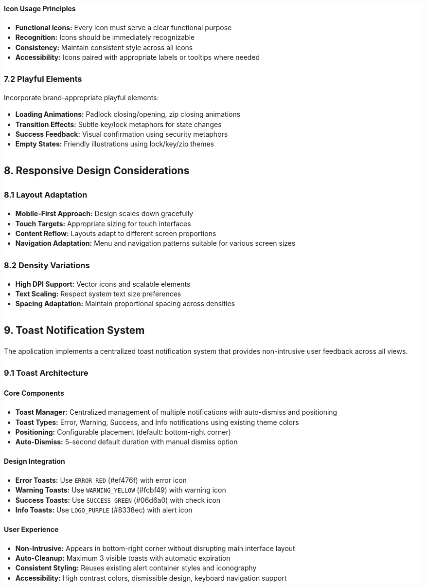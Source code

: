 #### **Icon Usage Principles**
- **Functional Icons:** Every icon must serve a clear functional purpose
- **Recognition:** Icons should be immediately recognizable
- **Consistency:** Maintain consistent style across all icons
- **Accessibility:** Icons paired with appropriate labels or tooltips where needed

### **7.2 Playful Elements**

Incorporate brand-appropriate playful elements:

- **Loading Animations:** Padlock closing/opening, zip closing animations
- **Transition Effects:** Subtle key/lock metaphors for state changes
- **Success Feedback:** Visual confirmation using security metaphors
- **Empty States:** Friendly illustrations using lock/key/zip themes

## **8. Responsive Design Considerations**

### **8.1 Layout Adaptation**

- **Mobile-First Approach:** Design scales down gracefully
- **Touch Targets:** Appropriate sizing for touch interfaces
- **Content Reflow:** Layouts adapt to different screen proportions
- **Navigation Adaptation:** Menu and navigation patterns suitable for various screen sizes

### **8.2 Density Variations**

- **High DPI Support:** Vector icons and scalable elements
- **Text Scaling:** Respect system text size preferences
- **Spacing Adaptation:** Maintain proportional spacing across densities

## **9. Toast Notification System**

The application implements a centralized toast notification system that provides non-intrusive user feedback across all views.

### **9.1 Toast Architecture**

#### **Core Components**
- **Toast Manager:** Centralized management of multiple notifications with auto-dismiss and positioning
- **Toast Types:** Error, Warning, Success, and Info notifications using existing theme colors
- **Positioning:** Configurable placement (default: bottom-right corner)
- **Auto-Dismiss:** 5-second default duration with manual dismiss option

#### **Design Integration**
- **Error Toasts:** Use `ERROR_RED` (#ef476f) with error icon
- **Warning Toasts:** Use `WARNING_YELLOW` (#fcbf49) with warning icon
- **Success Toasts:** Use `SUCCESS_GREEN` (#06d6a0) with check icon
- **Info Toasts:** Use `LOGO_PURPLE` (#8338ec) with alert icon

#### **User Experience**
- **Non-Intrusive:** Appears in bottom-right corner without disrupting main interface layout
- **Auto-Cleanup:** Maximum 3 visible toasts with automatic expiration
- **Consistent Styling:** Reuses existing alert container styles and iconography
- **Accessibility:** High contrast colors, dismissible design, keyboard navigation support
